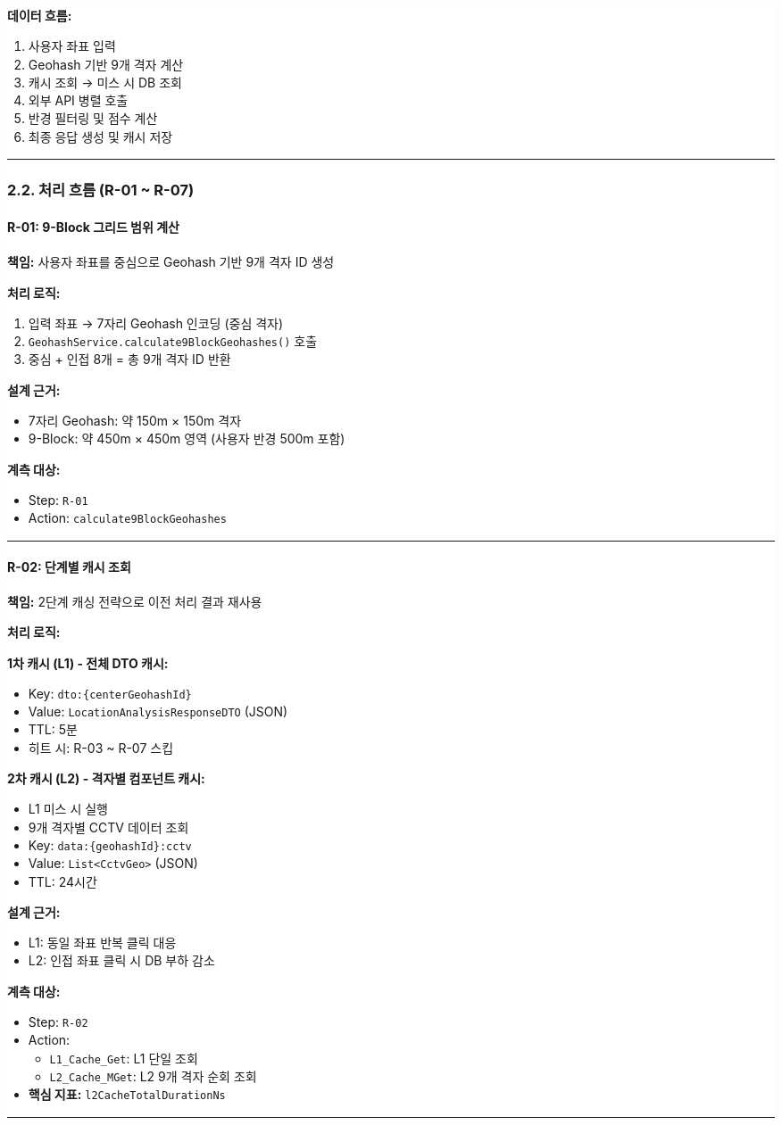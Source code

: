 **데이터 흐름:**
1. 사용자 좌표 입력
2. Geohash 기반 9개 격자 계산
3. 캐시 조회 → 미스 시 DB 조회
4. 외부 API 병렬 호출
5. 반경 필터링 및 점수 계산
6. 최종 응답 생성 및 캐시 저장

---

### 2.2. 처리 흐름 (R-01 ~ R-07)

#### R-01: 9-Block 그리드 범위 계산

**책임:** 사용자 좌표를 중심으로 Geohash 기반 9개 격자 ID 생성

**처리 로직:**
1. 입력 좌표 → 7자리 Geohash 인코딩 (중심 격자)
2. `GeohashService.calculate9BlockGeohashes()` 호출
3. 중심 + 인접 8개 = 총 9개 격자 ID 반환

**설계 근거:**
- 7자리 Geohash: 약 150m × 150m 격자
- 9-Block: 약 450m × 450m 영역 (사용자 반경 500m 포함)

**계측 대상:**
- Step: `R-01`
- Action: `calculate9BlockGeohashes`

---

#### R-02: 단계별 캐시 조회

**책임:** 2단계 캐싱 전략으로 이전 처리 결과 재사용

**처리 로직:**

**1차 캐시 (L1) - 전체 DTO 캐시:**
- Key: `dto:{centerGeohashId}`
- Value: `LocationAnalysisResponseDTO` (JSON)
- TTL: 5분
- 히트 시: R-03 ~ R-07 스킵

**2차 캐시 (L2) - 격자별 컴포넌트 캐시:**
- L1 미스 시 실행
- 9개 격자별 CCTV 데이터 조회
- Key: `data:{geohashId}:cctv`
- Value: `List<CctvGeo>` (JSON)
- TTL: 24시간

**설계 근거:**
- L1: 동일 좌표 반복 클릭 대응
- L2: 인접 좌표 클릭 시 DB 부하 감소

**계측 대상:**
- Step: `R-02`
- Action: 
  - `L1_Cache_Get`: L1 단일 조회
  - `L2_Cache_MGet`: L2 9개 격자 순회 조회
- **핵심 지표:** `l2CacheTotalDurationNs`

---